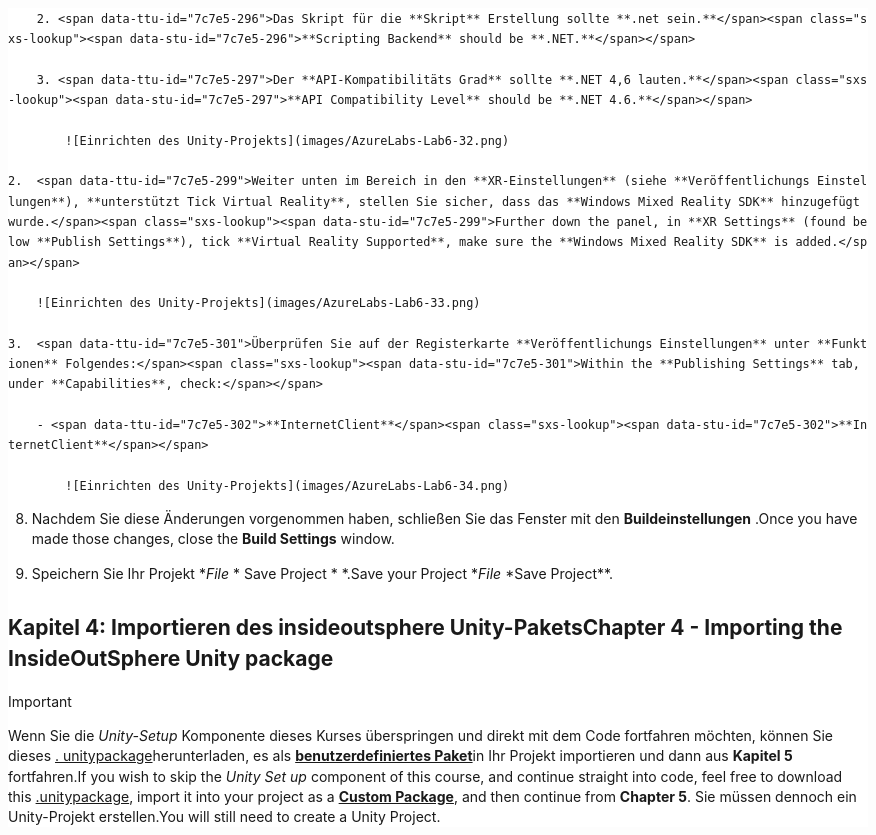         2. <span data-ttu-id="7c7e5-296">Das Skript für die **Skript** Erstellung sollte **.net sein.**</span><span class="sxs-lookup"><span data-stu-id="7c7e5-296">**Scripting Backend** should be **.NET.**</span></span>

        3. <span data-ttu-id="7c7e5-297">Der **API-Kompatibilitäts Grad** sollte **.NET 4,6 lauten.**</span><span class="sxs-lookup"><span data-stu-id="7c7e5-297">**API Compatibility Level** should be **.NET 4.6.**</span></span>

            ![Einrichten des Unity-Projekts](images/AzureLabs-Lab6-32.png)

    2.  <span data-ttu-id="7c7e5-299">Weiter unten im Bereich in den **XR-Einstellungen** (siehe **Veröffentlichungs Einstellungen**), **unterstützt Tick Virtual Reality**, stellen Sie sicher, dass das **Windows Mixed Reality SDK** hinzugefügt wurde.</span><span class="sxs-lookup"><span data-stu-id="7c7e5-299">Further down the panel, in **XR Settings** (found below **Publish Settings**), tick **Virtual Reality Supported**, make sure the **Windows Mixed Reality SDK** is added.</span></span>

        ![Einrichten des Unity-Projekts](images/AzureLabs-Lab6-33.png)

    3.  <span data-ttu-id="7c7e5-301">Überprüfen Sie auf der Registerkarte **Veröffentlichungs Einstellungen** unter **Funktionen** Folgendes:</span><span class="sxs-lookup"><span data-stu-id="7c7e5-301">Within the **Publishing Settings** tab, under **Capabilities**, check:</span></span>

        - <span data-ttu-id="7c7e5-302">**InternetClient**</span><span class="sxs-lookup"><span data-stu-id="7c7e5-302">**InternetClient**</span></span>

            ![Einrichten des Unity-Projekts](images/AzureLabs-Lab6-34.png)

8.  <span data-ttu-id="7c7e5-304">Nachdem Sie diese Änderungen vorgenommen haben, schließen Sie das Fenster mit den **Buildeinstellungen** .</span><span class="sxs-lookup"><span data-stu-id="7c7e5-304">Once you have made those changes, close the **Build Settings** window.</span></span>

9.  <span data-ttu-id="7c7e5-305">Speichern Sie Ihr Projekt \**File* \* Save Project \* \*.</span><span class="sxs-lookup"><span data-stu-id="7c7e5-305">Save your Project \**File* \*Save Project\*\*.</span></span>



## <a name="chapter-4---importing-the-insideoutsphere-unity-package"></a><span data-ttu-id="7c7e5-306">Kapitel 4: Importieren des insideoutsphere Unity-Pakets</span><span class="sxs-lookup"><span data-stu-id="7c7e5-306">Chapter 4 - Importing the InsideOutSphere Unity package</span></span>

> [!IMPORTANT]
> <span data-ttu-id="7c7e5-307">Wenn Sie die *Unity-Setup* Komponente dieses Kurses überspringen und direkt mit dem Code fortfahren möchten, können Sie dieses [. unitypackage](https://github.com/Microsoft/HolographicAcademy/raw/Azure-MixedReality-Labs/Azure%20Mixed%20Reality%20Labs/MR%20and%20Azure%20306%20-%20Streaming%20video/Azure-MR-306.unitypackage)herunterladen, es als [**benutzerdefiniertes Paket**](https://docs.unity3d.com/Manual/AssetPackages.html)in Ihr Projekt importieren und dann aus **Kapitel 5** fortfahren.</span><span class="sxs-lookup"><span data-stu-id="7c7e5-307">If you wish to skip the *Unity Set up* component of this course, and continue straight into code, feel free to download this [.unitypackage](https://github.com/Microsoft/HolographicAcademy/raw/Azure-MixedReality-Labs/Azure%20Mixed%20Reality%20Labs/MR%20and%20Azure%20306%20-%20Streaming%20video/Azure-MR-306.unitypackage), import it into your project as a [**Custom Package**](https://docs.unity3d.com/Manual/AssetPackages.html), and then continue from **Chapter 5**.</span></span> <span data-ttu-id="7c7e5-308">Sie müssen dennoch ein Unity-Projekt erstellen.</span><span class="sxs-lookup"><span data-stu-id="7c7e5-308">You will still need to create a Unity Project.</span></span>

